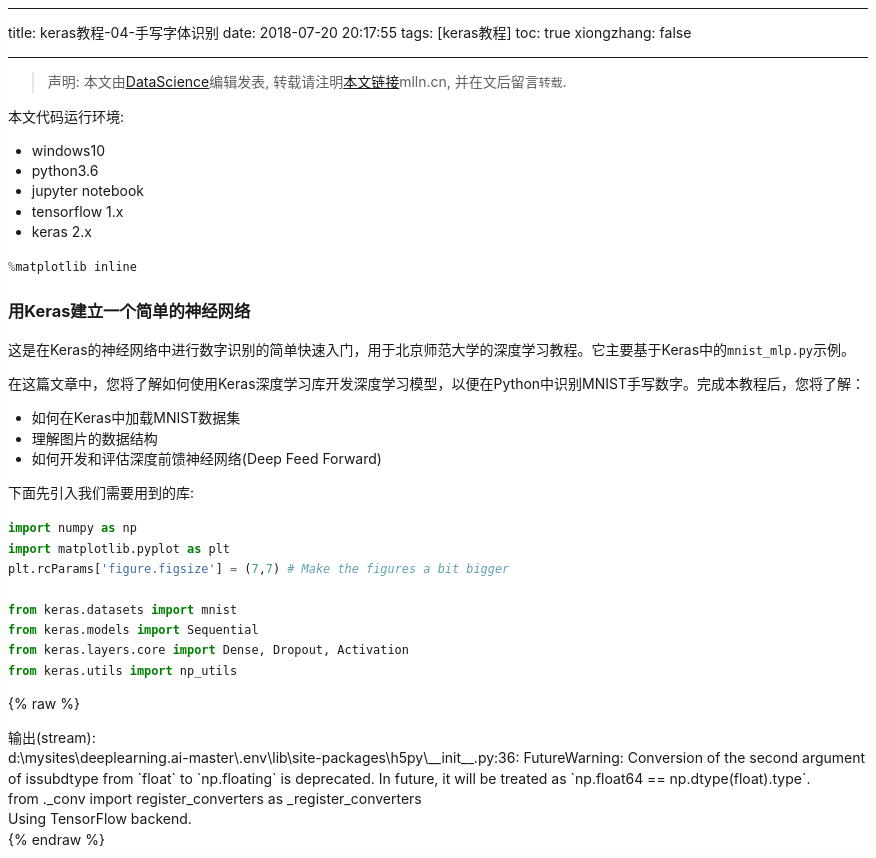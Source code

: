 
---
title: keras教程-04-手写字体识别
date: 2018-07-20 20:17:55
tags: [keras教程]
toc: true
xiongzhang: false

---
<span></span>


> 声明: 本文由[DataScience](http://mlln.cn)编辑发表, 转载请注明[本文链接](http://mlln.cn)mlln.cn, 并在文后留言`转载`.

本文代码运行环境:

- windows10
- python3.6
- jupyter notebook
- tensorflow 1.x
- keras 2.x


```python
%matplotlib inline
```

### 用Keras建立一个简单的神经网络


这是在Keras的神经网络中进行数字识别的简单快速入门，用于北京师范大学的深度学习教程。它主要基于Keras中的`mnist_mlp.py`示例。


在这篇文章中，您将了解如何使用Keras深度学习库开发深度学习模型，以便在Python中识别MNIST手写数字。完成本教程后，您将了解：

- 如何在Keras中加载MNIST数据集
- 理解图片的数据结构
- 如何开发和评估深度前馈神经网络(Deep Feed Forward)

下面先引入我们需要用到的库:


```python
import numpy as np
import matplotlib.pyplot as plt
plt.rcParams['figure.figsize'] = (7,7) # Make the figures a bit bigger

from keras.datasets import mnist
from keras.models import Sequential
from keras.layers.core import Dense, Dropout, Activation
from keras.utils import np_utils
```

{% raw %}
<div class="output">
输出(stream):<br>
    d:\mysites\deeplearning.ai-master\.env\lib\site-packages\h5py\__init__.py:36: FutureWarning: Conversion of the second argument of issubdtype from `float` to `np.floating` is deprecated. In future, it will be treated as `np.float64 == np.dtype(float).type`.
    <br />  from ._conv import register_converters as _register_converters
    <br />Using TensorFlow backend.
    <br />
</div>
{% endraw %}
